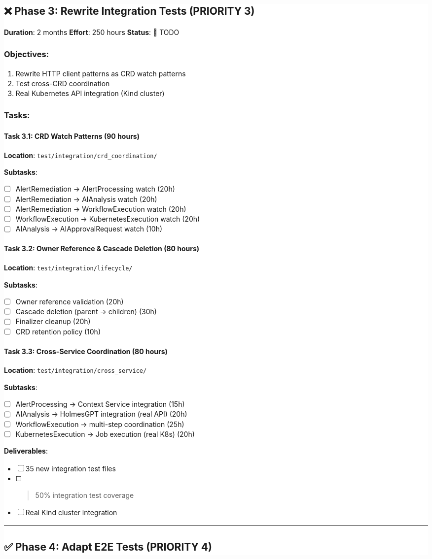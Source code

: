 
## ❌ **Phase 3: Rewrite Integration Tests** (PRIORITY 3)

**Duration**: 2 months
**Effort**: 250 hours
**Status**: 🔴 TODO

### **Objectives**:
1. Rewrite HTTP client patterns as CRD watch patterns
2. Test cross-CRD coordination
3. Real Kubernetes API integration (Kind cluster)

### **Tasks**:

#### **Task 3.1: CRD Watch Patterns** (90 hours)
**Location**: `test/integration/crd_coordination/`

**Subtasks**:
- [ ] AlertRemediation → AlertProcessing watch (20h)
- [ ] AlertRemediation → AIAnalysis watch (20h)
- [ ] AlertRemediation → WorkflowExecution watch (20h)
- [ ] WorkflowExecution → KubernetesExecution watch (20h)
- [ ] AIAnalysis → AIApprovalRequest watch (10h)

#### **Task 3.2: Owner Reference & Cascade Deletion** (80 hours)
**Location**: `test/integration/lifecycle/`

**Subtasks**:
- [ ] Owner reference validation (20h)
- [ ] Cascade deletion (parent → children) (30h)
- [ ] Finalizer cleanup (20h)
- [ ] CRD retention policy (10h)

#### **Task 3.3: Cross-Service Coordination** (80 hours)
**Location**: `test/integration/cross_service/`

**Subtasks**:
- [ ] AlertProcessing → Context Service integration (15h)
- [ ] AIAnalysis → HolmesGPT integration (real API) (20h)
- [ ] WorkflowExecution → multi-step coordination (25h)
- [ ] KubernetesExecution → Job execution (real K8s) (20h)

**Deliverables**:
- [ ] 35 new integration test files
- [ ] >50% integration test coverage
- [ ] Real Kind cluster integration

---

## ✅ **Phase 4: Adapt E2E Tests** (PRIORITY 4)
